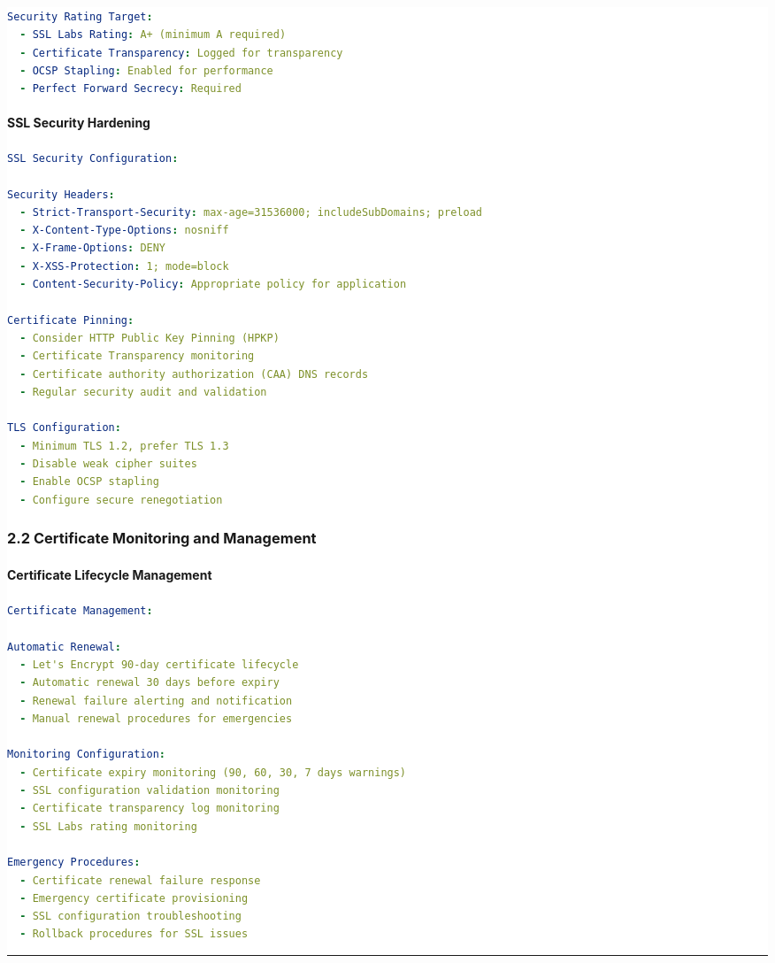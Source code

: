 ```yaml
Security Rating Target:
  - SSL Labs Rating: A+ (minimum A required)
  - Certificate Transparency: Logged for transparency
  - OCSP Stapling: Enabled for performance
  - Perfect Forward Secrecy: Required
```

#### SSL Security Hardening
```yaml
SSL Security Configuration:

Security Headers:
  - Strict-Transport-Security: max-age=31536000; includeSubDomains; preload
  - X-Content-Type-Options: nosniff
  - X-Frame-Options: DENY
  - X-XSS-Protection: 1; mode=block
  - Content-Security-Policy: Appropriate policy for application

Certificate Pinning:
  - Consider HTTP Public Key Pinning (HPKP)
  - Certificate Transparency monitoring
  - Certificate authority authorization (CAA) DNS records
  - Regular security audit and validation

TLS Configuration:
  - Minimum TLS 1.2, prefer TLS 1.3
  - Disable weak cipher suites
  - Enable OCSP stapling
  - Configure secure renegotiation
```

### 2.2 Certificate Monitoring and Management

#### Certificate Lifecycle Management
```yaml
Certificate Management:

Automatic Renewal:
  - Let's Encrypt 90-day certificate lifecycle
  - Automatic renewal 30 days before expiry
  - Renewal failure alerting and notification
  - Manual renewal procedures for emergencies

Monitoring Configuration:
  - Certificate expiry monitoring (90, 60, 30, 7 days warnings)
  - SSL configuration validation monitoring
  - Certificate transparency log monitoring
  - SSL Labs rating monitoring

Emergency Procedures:
  - Certificate renewal failure response
  - Emergency certificate provisioning
  - SSL configuration troubleshooting
  - Rollback procedures for SSL issues
```

---